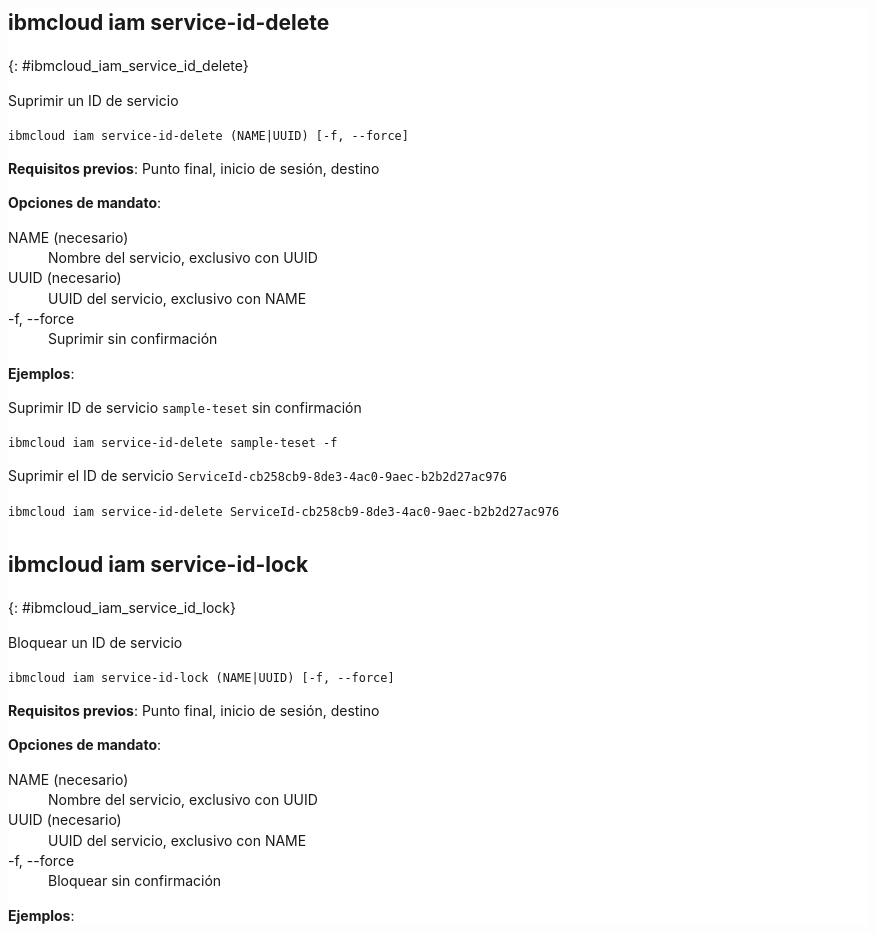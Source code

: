 
## ibmcloud iam service-id-delete
{: #ibmcloud_iam_service_id_delete}

Suprimir un ID de servicio

```
ibmcloud iam service-id-delete (NAME|UUID) [-f, --force]
```

<strong>Requisitos previos</strong>: Punto final, inicio de sesión, destino

<strong>Opciones de mandato</strong>:
<dl>
  <dt>NAME (necesario)</dt>
  <dd>Nombre del servicio, exclusivo con UUID</dd>
  <dt>UUID (necesario)</dt>
  <dd>UUID del servicio, exclusivo con NAME</dd>
  <dt>-f, --force</dt>
  <dd>Suprimir sin confirmación</dd>
</dl>

<strong>Ejemplos</strong>:

Suprimir ID de servicio `sample-teset` sin confirmación

```
ibmcloud iam service-id-delete sample-teset -f
```

Suprimir el ID de servicio `ServiceId-cb258cb9-8de3-4ac0-9aec-b2b2d27ac976`

```
ibmcloud iam service-id-delete ServiceId-cb258cb9-8de3-4ac0-9aec-b2b2d27ac976
```

## ibmcloud iam service-id-lock
{: #ibmcloud_iam_service_id_lock}

Bloquear un ID de servicio

```
ibmcloud iam service-id-lock (NAME|UUID) [-f, --force]
```

<strong>Requisitos previos</strong>: Punto final, inicio de sesión, destino

<strong>Opciones de mandato</strong>:
<dl>
  <dt>NAME (necesario)</dt>
  <dd>Nombre del servicio, exclusivo con UUID</dd>
  <dt>UUID (necesario)</dt>
  <dd>UUID del servicio, exclusivo con NAME</dd>
  <dt>-f, --force</dt>
  <dd>Bloquear sin confirmación</dd>
</dl>

<strong>Ejemplos</strong>:
